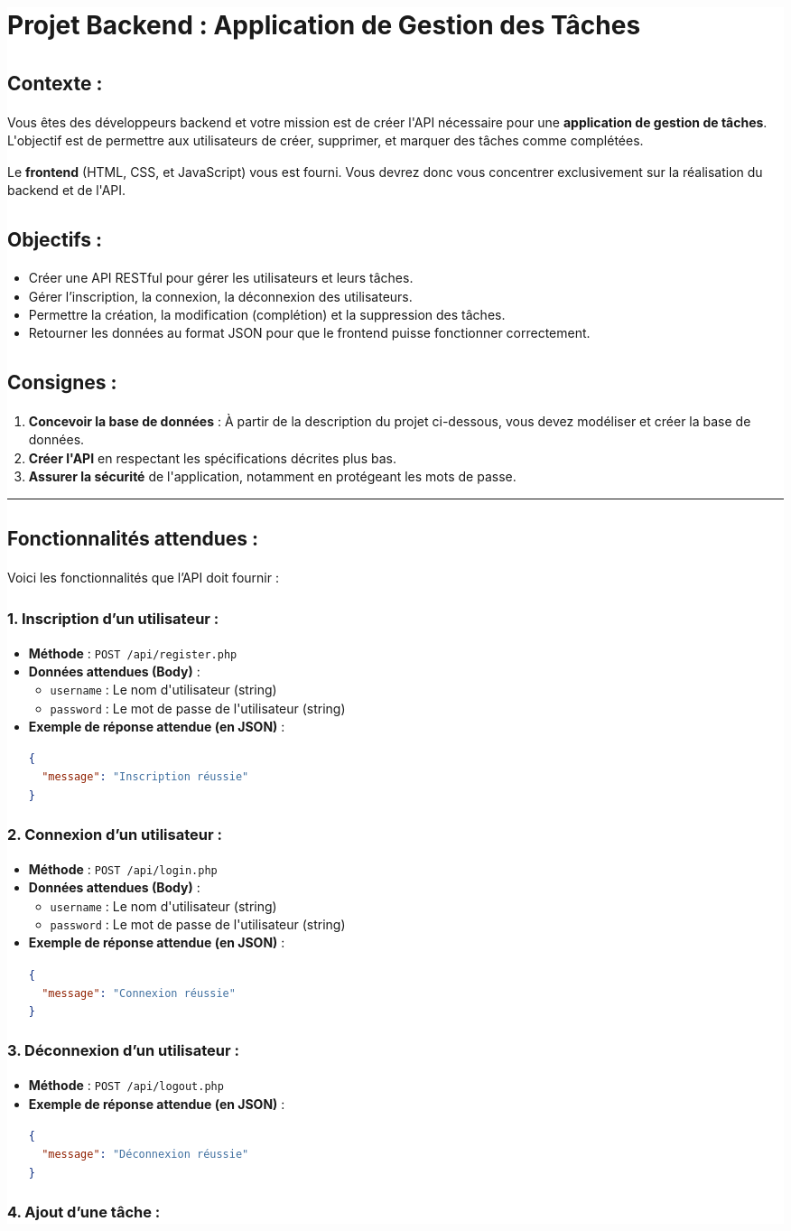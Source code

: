 # Projet Backend : Application de Gestion des Tâches

## Contexte :

Vous êtes des développeurs backend et votre mission est de créer l'API nécessaire pour une **application de gestion de tâches**. L'objectif est de permettre aux utilisateurs de créer, supprimer, et marquer des tâches comme complétées.

Le **frontend** (HTML, CSS, et JavaScript) vous est fourni. Vous devrez donc vous concentrer exclusivement sur la réalisation du backend et de l'API.

## Objectifs :

- Créer une API RESTful pour gérer les utilisateurs et leurs tâches.
- Gérer l’inscription, la connexion, la déconnexion des utilisateurs.
- Permettre la création, la modification (complétion) et la suppression des tâches.
- Retourner les données au format JSON pour que le frontend puisse fonctionner correctement.

## Consignes :

1. **Concevoir la base de données** : À partir de la description du projet ci-dessous, vous devez modéliser et créer la base de données.
2. **Créer l'API** en respectant les spécifications décrites plus bas.
3. **Assurer la sécurité** de l'application, notamment en protégeant les mots de passe.

---

## Fonctionnalités attendues :

Voici les fonctionnalités que l’API doit fournir :

### 1. **Inscription d’un utilisateur** :

- **Méthode** : `POST /api/register.php`
- **Données attendues (Body)** :
  - `username` : Le nom d'utilisateur (string)
  - `password` : Le mot de passe de l'utilisateur (string)
- **Exemple de réponse attendue (en JSON)** :
  ```json
  {
    "message": "Inscription réussie"
  }
### 2. **Connexion d’un utilisateur** :

- **Méthode** : `POST /api/login.php`
- **Données attendues (Body)** :
  - `username` : Le nom d'utilisateur (string)
  - `password` : Le mot de passe de l'utilisateur (string)
- **Exemple de réponse attendue (en JSON)** :
  ```json
  {
    "message": "Connexion réussie"
  }
### 3. **Déconnexion d’un utilisateur** :

- **Méthode** : `POST /api/logout.php`
- **Exemple de réponse attendue (en JSON)** :
  ```json
  {
    "message": "Déconnexion réussie"
  }
### 4. **Ajout d’une tâche** :

  ```